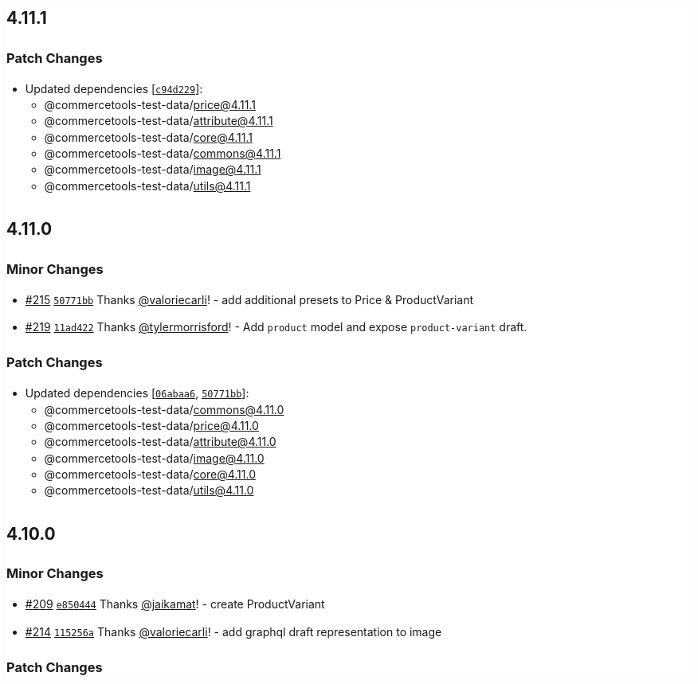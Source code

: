 ## 4.11.1

### Patch Changes

- Updated dependencies [[`c94d229`](https://github.com/commercetools/test-data/commit/c94d22961830a472dee5f0b66dededed1c362238)]:
  - @commercetools-test-data/price@4.11.1
  - @commercetools-test-data/attribute@4.11.1
  - @commercetools-test-data/core@4.11.1
  - @commercetools-test-data/commons@4.11.1
  - @commercetools-test-data/image@4.11.1
  - @commercetools-test-data/utils@4.11.1

## 4.11.0

### Minor Changes

- [#215](https://github.com/commercetools/test-data/pull/215) [`50771bb`](https://github.com/commercetools/test-data/commit/50771bb86398d5bd3ce588196f209c703c71ac97) Thanks [@valoriecarli](https://github.com/valoriecarli)! - add additional presets to Price & ProductVariant

- [#219](https://github.com/commercetools/test-data/pull/219) [`11ad422`](https://github.com/commercetools/test-data/commit/11ad422536698aa09375ad45dcd17ce43a286d70) Thanks [@tylermorrisford](https://github.com/tylermorrisford)! - Add `product` model and expose `product-variant` draft.

### Patch Changes

- Updated dependencies [[`06abaa6`](https://github.com/commercetools/test-data/commit/06abaa6cee4c712ba9307258d65cb8861e3af42d), [`50771bb`](https://github.com/commercetools/test-data/commit/50771bb86398d5bd3ce588196f209c703c71ac97)]:
  - @commercetools-test-data/commons@4.11.0
  - @commercetools-test-data/price@4.11.0
  - @commercetools-test-data/attribute@4.11.0
  - @commercetools-test-data/image@4.11.0
  - @commercetools-test-data/core@4.11.0
  - @commercetools-test-data/utils@4.11.0

## 4.10.0

### Minor Changes

- [#209](https://github.com/commercetools/test-data/pull/209) [`e850444`](https://github.com/commercetools/test-data/commit/e850444e3a90a93f972ce872e96a567de0e0c356) Thanks [@jaikamat](https://github.com/jaikamat)! - create ProductVariant

- [#214](https://github.com/commercetools/test-data/pull/214) [`115256a`](https://github.com/commercetools/test-data/commit/115256a627aca1470014297938557c91c1f2f549) Thanks [@valoriecarli](https://github.com/valoriecarli)! - add graphql draft representation to image

### Patch Changes
